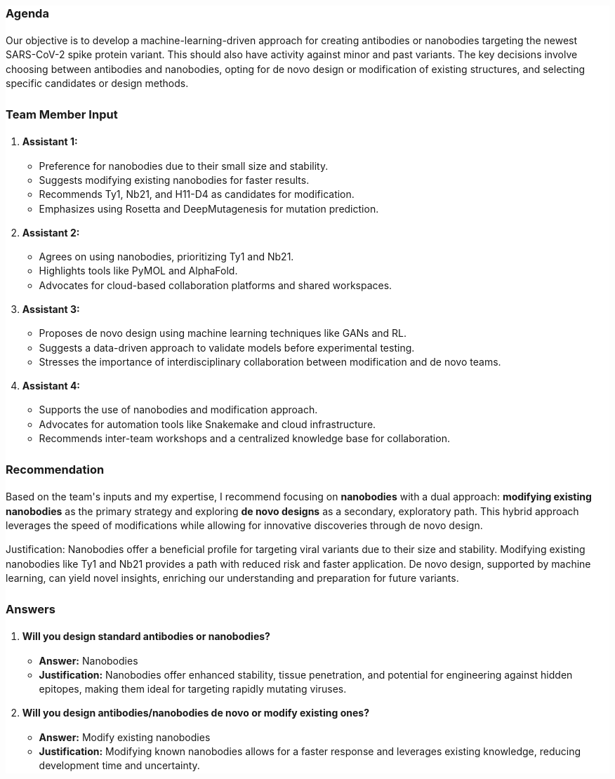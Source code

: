 ### Agenda

Our objective is to develop a machine-learning-driven approach for creating antibodies or nanobodies targeting the newest SARS-CoV-2 spike protein variant. This should also have activity against minor and past variants. The key decisions involve choosing between antibodies and nanobodies, opting for de novo design or modification of existing structures, and selecting specific candidates or design methods.

### Team Member Input

1. **Assistant 1:**
   - Preference for nanobodies due to their small size and stability.
   - Suggests modifying existing nanobodies for faster results.
   - Recommends Ty1, Nb21, and H11-D4 as candidates for modification.
   - Emphasizes using Rosetta and DeepMutagenesis for mutation prediction.

2. **Assistant 2:**
   - Agrees on using nanobodies, prioritizing Ty1 and Nb21.
   - Highlights tools like PyMOL and AlphaFold.
   - Advocates for cloud-based collaboration platforms and shared workspaces.

3. **Assistant 3:**
   - Proposes de novo design using machine learning techniques like GANs and RL.
   - Suggests a data-driven approach to validate models before experimental testing.
   - Stresses the importance of interdisciplinary collaboration between modification and de novo teams.

4. **Assistant 4:**
   - Supports the use of nanobodies and modification approach.
   - Advocates for automation tools like Snakemake and cloud infrastructure.
   - Recommends inter-team workshops and a centralized knowledge base for collaboration.

### Recommendation

Based on the team's inputs and my expertise, I recommend focusing on **nanobodies** with a dual approach: **modifying existing nanobodies** as the primary strategy and exploring **de novo designs** as a secondary, exploratory path. This hybrid approach leverages the speed of modifications while allowing for innovative discoveries through de novo design.

Justification: Nanobodies offer a beneficial profile for targeting viral variants due to their size and stability. Modifying existing nanobodies like Ty1 and Nb21 provides a path with reduced risk and faster application. De novo design, supported by machine learning, can yield novel insights, enriching our understanding and preparation for future variants.

### Answers

1. **Will you design standard antibodies or nanobodies?**
   - **Answer:** Nanobodies
   - **Justification:** Nanobodies offer enhanced stability, tissue penetration, and potential for engineering against hidden epitopes, making them ideal for targeting rapidly mutating viruses.

2. **Will you design antibodies/nanobodies de novo or modify existing ones?**
   - **Answer:** Modify existing nanobodies
   - **Justification:** Modifying known nanobodies allows for a faster response and leverages existing knowledge, reducing development time and uncertainty.
